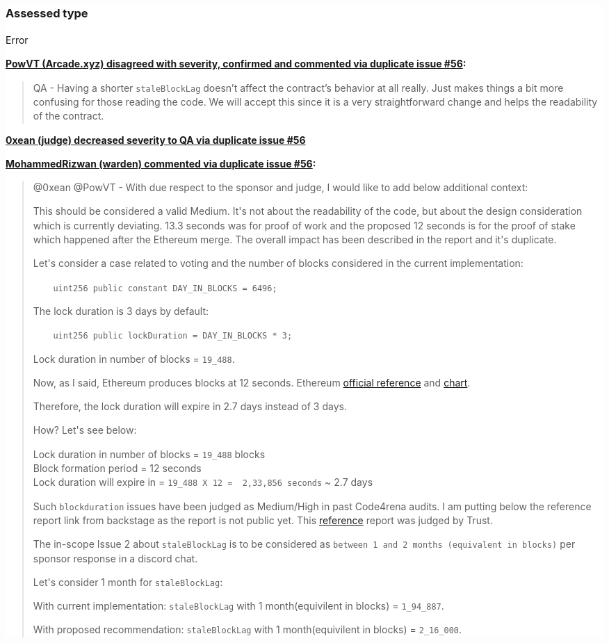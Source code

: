 ### Assessed type

Error

**[PowVT (Arcade.xyz) disagreed with severity, confirmed and commented via duplicate issue #56](https://github.com/code-423n4/2023-07-arcade-findings/issues/56#issuecomment-1677626349):**
> QA - Having a shorter `staleBlockLag` doesn’t affect the contract’s behavior at all really. Just makes things a bit more confusing for those reading the code. We will accept this since it is a very straightforward change and helps the readability of the contract.

**[0xean (judge) decreased severity to QA via duplicate issue #56](https://github.com/code-423n4/2023-07-arcade-findings/issues/56#issuecomment-1677659553)**

**[MohammedRizwan (warden) commented via duplicate issue #56](https://github.com/code-423n4/2023-07-arcade-findings/issues/56#issuecomment-1678791284):**
> @0xean @PowVT - With due respect to the sponsor and judge, I would like to add below additional context:
>
> This should be considered a valid Medium. It's not about the readability of the code, but about the design consideration which is currently deviating. 13.3 seconds was for proof of work and the proposed 12 seconds is for the proof of stake which happened after the Ethereum merge. The overall impact has been described in the report and it's duplicate.
> 
> Let's consider a case related to voting and the number of blocks considered in the current implementation:
>
> ```Solidity
>     uint256 public constant DAY_IN_BLOCKS = 6496;
> ```
> 
> The lock duration is 3 days by default:
> 
> ```Solidity
>     uint256 public lockDuration = DAY_IN_BLOCKS * 3;
> ```
> 
> Lock duration in number of blocks = `19_488`.
> 
> Now, as I said, Ethereum produces blocks at 12 seconds. Ethereum [official reference](https://ethereum.org/en/developers/docs/blocks/#:~:text=In%20Ethereum%2C%20time%20is%20divided,the%20block%20time%20is%2012s.) and [chart](https://github.com/code-423n4/2023-07-arcade-findings/assets/112799398/02ce13e4-e762-488c-b70c-7f9273a67308).
> 
> Therefore, the lock duration will expire in 2.7 days instead of 3 days.
> 
> How? Let's see below:
> 
> Lock duration in number of blocks = `19_488` blocks<br>
> Block formation period = 12 seconds <br>
> Lock duration will expire in  =  `19_488 X 12 =  2,33,856 seconds` ~ 2.7 days 
> 
> Such `blockduration` issues have been judged as Medium/High in past Code4rena audits. I am putting below the reference report link from backstage as the report is not public yet. This [reference](https://github.com/code-423n4/2023-05-maia-findings/issues/417) report was judged by Trust.
> 
> The in-scope Issue 2 about `staleBlockLag` is to be considered as `between 1 and 2 months (equivalent in blocks)` per sponsor response in a discord chat.
> 
> Let's consider 1 month for `staleBlockLag`:
> 
> With current implementation: 
`staleBlockLag` with 1 month(equivilent in blocks) = `1_94_887`.
> 
> With proposed recommendation: 
`staleBlockLag` with 1 month(equivilent in blocks) = `2_16_000`.